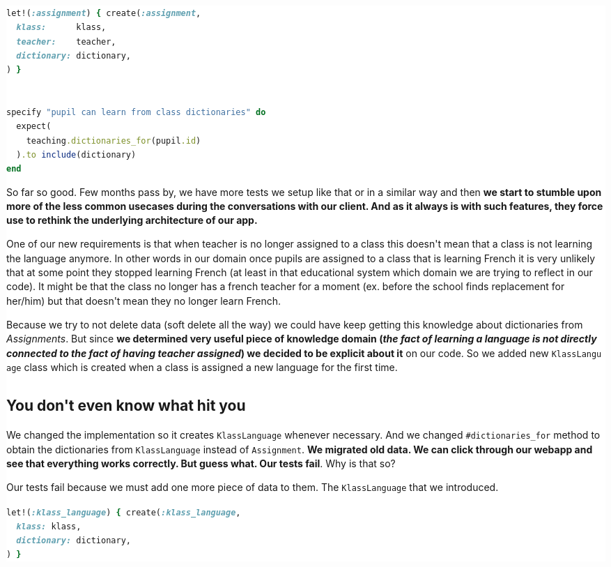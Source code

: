 ```ruby
let!(:assignment) { create(:assignment,
  klass:      klass,
  teacher:    teacher,
  dictionary: dictionary,
) }


specify "pupil can learn from class dictionaries" do
  expect(
    teaching.dictionaries_for(pupil.id)
  ).to include(dictionary)
end
```

So far so good. Few months pass by, we have more tests we setup like that or in a similar way and then **we start
to stumble upon more of the less common usecases during the conversations with our client. And as it always is
with such features, they force use to rethink the underlying architecture of our app.**

One of our new requirements is that when teacher is no longer assigned to a class this doesn't mean that a class is not
learning the language anymore. In other words in our domain once pupils are assigned to a class that is learning
French it is very unlikely that at some point they stopped learning French (at least in that educational system which
domain we are trying to reflect in our code). It might be that the class no longer has a french teacher for a moment
(ex. before the school finds replacement for her/him) but that doesn't mean they no longer learn French.

Because we try to not delete data (soft delete all the way) we could have keep getting this knowledge about dictionaries
from _Assignments_. But since **we determined very useful piece of knowledge domain (_the fact of learning a language is
not directly connected to the fact of having teacher assigned_) we decided to be explicit about it** on our code. So we
added new `KlassLanguage` class which is created when a class is assigned a new language for the first time.

## You don't even know what hit you

We changed the implementation so it creates `KlassLanguage` whenever necessary. And we changed `#dictionaries_for`
method to obtain the dictionaries from `KlassLanguage` instead of `Assignment`. **We migrated old data. We can click
through our webapp and see that everything works correctly. But guess what. Our tests fail**. Why is that so?

Our tests fail because we must add one more piece of data to them. The `KlassLanguage` that we introduced.

```ruby
let!(:klass_language) { create(:klass_language,
  klass: klass,
  dictionary: dictionary,
) }
```
